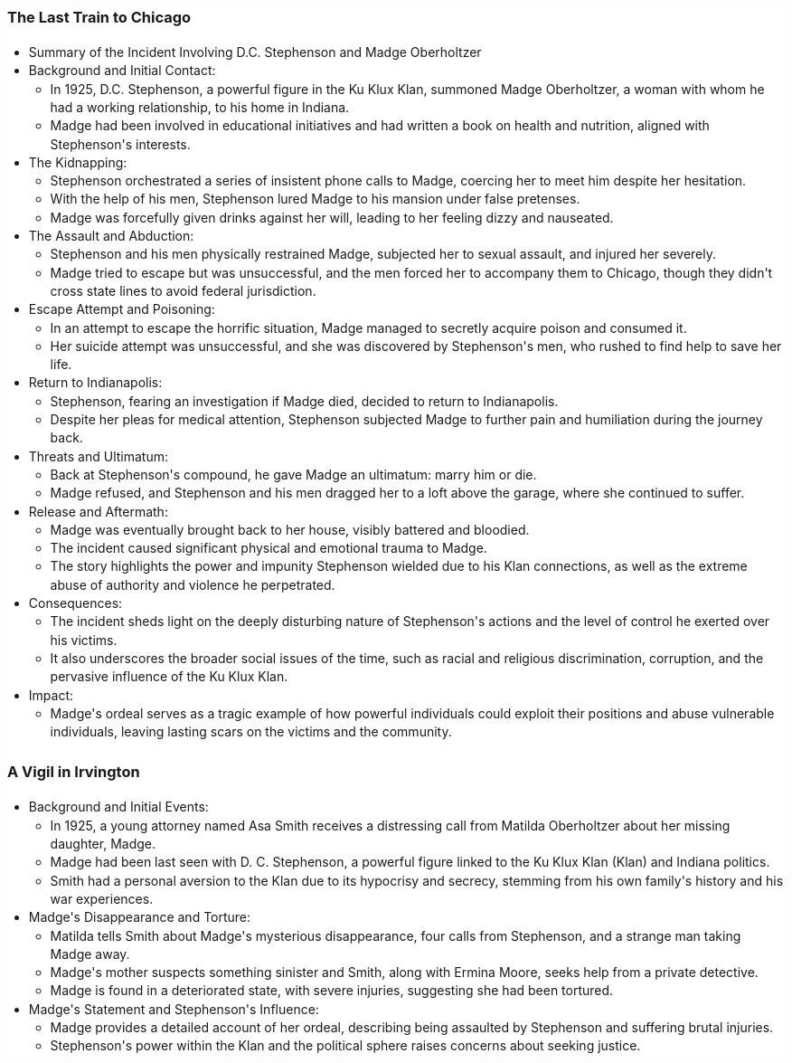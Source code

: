 ### The Last Train to Chicago
- Summary of the Incident Involving D.C. Stephenson and Madge Oberholtzer
- Background and Initial Contact:
  - In 1925, D.C. Stephenson, a powerful figure in the Ku Klux Klan, summoned Madge Oberholtzer, a woman with whom he had a working relationship, to his home in Indiana.
  - Madge had been involved in educational initiatives and had written a book on health and nutrition, aligned with Stephenson's interests.
- The Kidnapping:
  - Stephenson orchestrated a series of insistent phone calls to Madge, coercing her to meet him despite her hesitation.
  - With the help of his men, Stephenson lured Madge to his mansion under false pretenses.
  - Madge was forcefully given drinks against her will, leading to her feeling dizzy and nauseated.
- The Assault and Abduction:
  - Stephenson and his men physically restrained Madge, subjected her to sexual assault, and injured her severely.
  - Madge tried to escape but was unsuccessful, and the men forced her to accompany them to Chicago, though they didn't cross state lines to avoid federal jurisdiction.
- Escape Attempt and Poisoning:
  - In an attempt to escape the horrific situation, Madge managed to secretly acquire poison and consumed it.
  - Her suicide attempt was unsuccessful, and she was discovered by Stephenson's men, who rushed to find help to save her life.
- Return to Indianapolis:
  - Stephenson, fearing an investigation if Madge died, decided to return to Indianapolis.
  - Despite her pleas for medical attention, Stephenson subjected Madge to further pain and humiliation during the journey back.
- Threats and Ultimatum:
  - Back at Stephenson's compound, he gave Madge an ultimatum: marry him or die.
  - Madge refused, and Stephenson and his men dragged her to a loft above the garage, where she continued to suffer.
- Release and Aftermath:
  - Madge was eventually brought back to her house, visibly battered and bloodied.
  - The incident caused significant physical and emotional trauma to Madge.
  - The story highlights the power and impunity Stephenson wielded due to his Klan connections, as well as the extreme abuse of authority and violence he perpetrated.
- Consequences:
  - The incident sheds light on the deeply disturbing nature of Stephenson's actions and the level of control he exerted over his victims.
  - It also underscores the broader social issues of the time, such as racial and religious discrimination, corruption, and the pervasive influence of the Ku Klux Klan.
- Impact:
  - Madge's ordeal serves as a tragic example of how powerful individuals could exploit their positions and abuse vulnerable individuals, leaving lasting scars on the victims and the community.

### A Vigil in Irvington
- Background and Initial Events:
  - In 1925, a young attorney named Asa Smith receives a distressing call from Matilda Oberholtzer about her missing daughter, Madge.
  - Madge had been last seen with D. C. Stephenson, a powerful figure linked to the Ku Klux Klan (Klan) and Indiana politics.
  - Smith had a personal aversion to the Klan due to its hypocrisy and secrecy, stemming from his own family's history and his war experiences.
- Madge's Disappearance and Torture:
  - Matilda tells Smith about Madge's mysterious disappearance, four calls from Stephenson, and a strange man taking Madge away.
  - Madge's mother suspects something sinister and Smith, along with Ermina Moore, seeks help from a private detective.
  - Madge is found in a deteriorated state, with severe injuries, suggesting she had been tortured.
- Madge's Statement and Stephenson's Influence:
  - Madge provides a detailed account of her ordeal, describing being assaulted by Stephenson and suffering brutal injuries.
  - Stephenson's power within the Klan and the political sphere raises concerns about seeking justice.